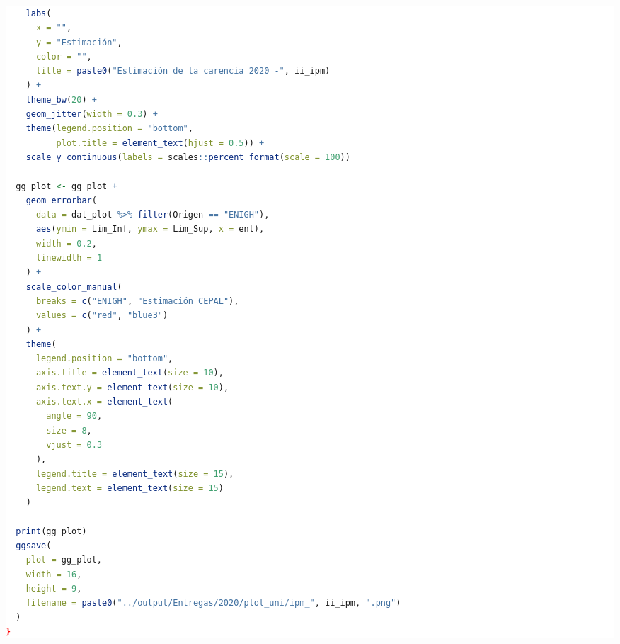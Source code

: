 ``` r
    labs(
      x = "",
      y = "Estimación",
      color = "",
      title = paste0("Estimación de la carencia 2020 -", ii_ipm)
    ) +
    theme_bw(20) +
    geom_jitter(width = 0.3) +
    theme(legend.position = "bottom",
          plot.title = element_text(hjust = 0.5)) +
    scale_y_continuous(labels = scales::percent_format(scale = 100))
  
  gg_plot <- gg_plot +
    geom_errorbar(
      data = dat_plot %>% filter(Origen == "ENIGH"),
      aes(ymin = Lim_Inf, ymax = Lim_Sup, x = ent),
      width = 0.2,
      linewidth = 1
    ) +
    scale_color_manual(
      breaks = c("ENIGH", "Estimación CEPAL"),
      values = c("red", "blue3")
    ) +
    theme(
      legend.position = "bottom",
      axis.title = element_text(size = 10),
      axis.text.y = element_text(size = 10),
      axis.text.x = element_text(
        angle = 90,
        size = 8,
        vjust = 0.3
      ),
      legend.title = element_text(size = 15),
      legend.text = element_text(size = 15)
    )
  
  print(gg_plot)
  ggsave(
    plot = gg_plot,
    width = 16,
    height = 9,
    filename = paste0("../output/Entregas/2020/plot_uni/ipm_", ii_ipm, ".png")
  )
}
```

